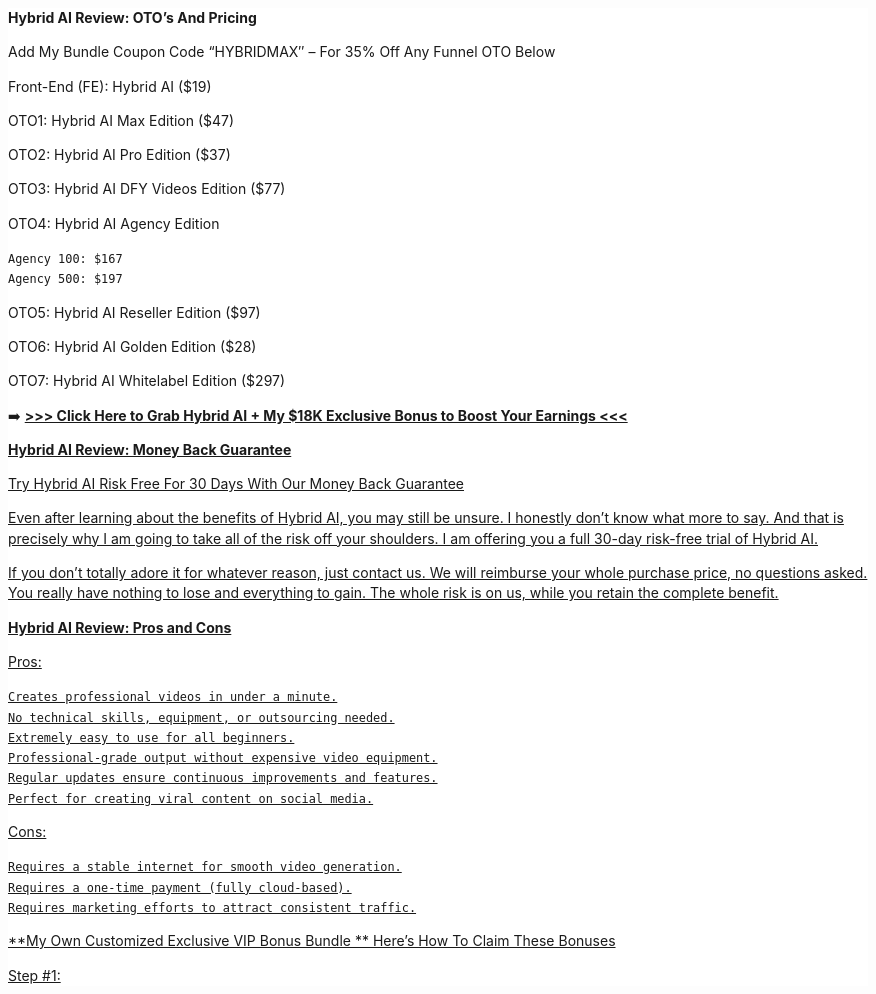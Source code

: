 **Hybrid AI Review: OTO’s And Pricing**

Add My Bundle Coupon Code “HYBRIDMAX″ – For 35% Off Any Funnel OTO Below

Front-End (FE): Hybrid AI ($19)

OTO1: Hybrid AI Max Edition ($47)

OTO2: Hybrid AI Pro Edition ($37)

OTO3: Hybrid AI DFY Videos Edition ($77)

OTO4: Hybrid AI Agency Edition

    Agency 100: $167
    Agency 500: $197

OTO5: Hybrid AI Reseller Edition ($97)

OTO6: Hybrid AI Golden Edition ($28)

OTO7: Hybrid AI Whitelabel Edition ($297)

➡️ **<a href='https://marketingprofitmedia.com/hybrid-ai-review/'> >>> Click Here to Grab Hybrid AI + My $18K Exclusive Bonus to Boost Your Earnings <<<**

**Hybrid AI Review: Money Back Guarantee**

Try Hybrid AI Risk Free For 30 Days With Our Money Back Guarantee

Even after learning about the benefits of Hybrid AI, you may still be unsure. I honestly don’t know what more to say. And that is precisely why I am going to take all of the risk off your shoulders. I am offering you a full 30-day risk-free trial of Hybrid AI.

If you don’t totally adore it for whatever reason, just contact us. We will reimburse your whole purchase price, no questions asked. You really have nothing to lose and everything to gain. The whole risk is on us, while you retain the complete benefit.

**Hybrid AI Review: Pros and Cons**

Pros:

    Creates professional videos in under a minute.
    No technical skills, equipment, or outsourcing needed.
    Extremely easy to use for all beginners.
    Professional-grade output without expensive video equipment.
    Regular updates ensure continuous improvements and features.
    Perfect for creating viral content on social media.

Cons:

    Requires a stable internet for smooth video generation.
    Requires a one-time payment (fully cloud-based).
    Requires marketing efforts to attract consistent traffic.

**My Own Customized Exclusive VIP Bonus Bundle
**
Here’s How To Claim These Bonuses

Step #1:
